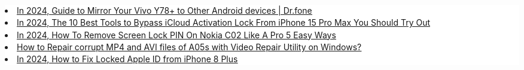 <li><a href="https://screen-mirror.techidaily.com/in-2024-guide-to-mirror-your-vivo-y78plus-to-other-android-devices-drfone-by-drfone-android/"><u>In 2024, Guide to Mirror Your Vivo Y78+ to Other Android devices | Dr.fone</u></a></li>
<li><a href="https://activate-lock.techidaily.com/in-2024-the-10-best-tools-to-bypass-icloud-activation-lock-from-iphone-15-pro-max-you-should-try-out-by-drfone-ios/"><u>In 2024, The 10 Best Tools to Bypass iCloud Activation Lock From iPhone 15 Pro Max You Should Try Out</u></a></li>
<li><a href="https://easy-unlock-android.techidaily.com/in-2024-how-to-remove-screen-lock-pin-on-nokia-c02-like-a-pro-5-easy-ways-by-drfone-android/"><u>In 2024, How To Remove Screen Lock PIN On Nokia C02 Like A Pro 5 Easy Ways</u></a></li>
<li><a href="https://blog-min.techidaily.com/how-to-repair-corrupt-mp4-and-avi-files-of-a05s-with-video-repair-utility-on-windows-by-stellar-video-repair-mobile-video-repair/"><u>How to Repair corrupt MP4 and AVI files of A05s with Video Repair Utility on Windows?</u></a></li>
<li><a href="https://apple-account.techidaily.com/in-2024-how-to-fix-locked-apple-id-from-iphone-8-plus-by-drfone-ios/"><u>In 2024, How to Fix Locked Apple ID from iPhone 8 Plus</u></a></li>
</ul></div>


